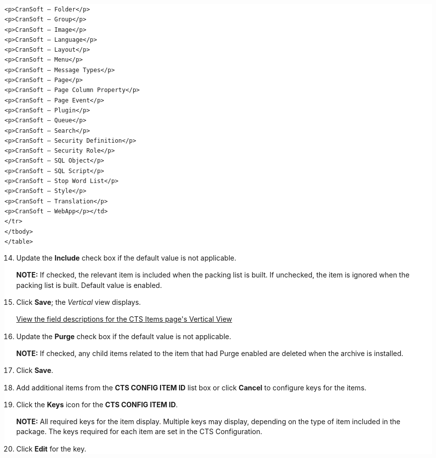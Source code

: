     <p>CranSoft — Folder</p>
    <p>CranSoft — Group</p>
    <p>CranSoft — Image</p>
    <p>CranSoft — Language</p>
    <p>CranSoft — Layout</p>
    <p>CranSoft — Menu</p>
    <p>CranSoft — Message Types</p>
    <p>CranSoft — Page</p>
    <p>CranSoft — Page Column Property</p>
    <p>CranSoft — Page Event</p>
    <p>CranSoft — Plugin</p>
    <p>CranSoft — Queue</p>
    <p>CranSoft — Search</p>
    <p>CranSoft — Security Definition</p>
    <p>CranSoft — Security Role</p>
    <p>CranSoft — SQL Object</p>
    <p>CranSoft — SQL Script</p>
    <p>CranSoft — Stop Word List</p>
    <p>CranSoft — Style</p>
    <p>CranSoft — Translation</p>
    <p>CranSoft — WebApp</p></td>
    </tr>
    </tbody>
    </table>

14. Update the **Include** check box if the default value is not
    applicable.
    
    **NOTE:** If checked, the relevant item is included when the packing
    list is built. If unchecked, the item is ignored when the packing
    list is built. Default value is enabled.

15. Click **Save**; the *Vertical* view displays.
    
    [View the field descriptions for the CTS Items page's Vertical
    View](../Page_Desc/CTS_Items_H)

16. Update the **Purge** check box if the default value is not
    applicable.
    
    **NOTE:** If checked, any child items related to the item that had
    Purge enabled are deleted when the archive is installed.

17. Click **Save**.

18. Add additional items from the **CTS CONFIG ITEM ID** list box or
    click **Cancel** to configure keys for the items.

19. Click the **Keys** icon for the <span style="font-weight: bold;">CTS
    CONFIG ITEM ID</span>.
    
    **NOTE:** All required keys for the item display. Multiple keys may
    display, depending on the type of item included in the package. The
    keys required for each item are set in the CTS Configuration.

20. Click **Edit** for the key.
    